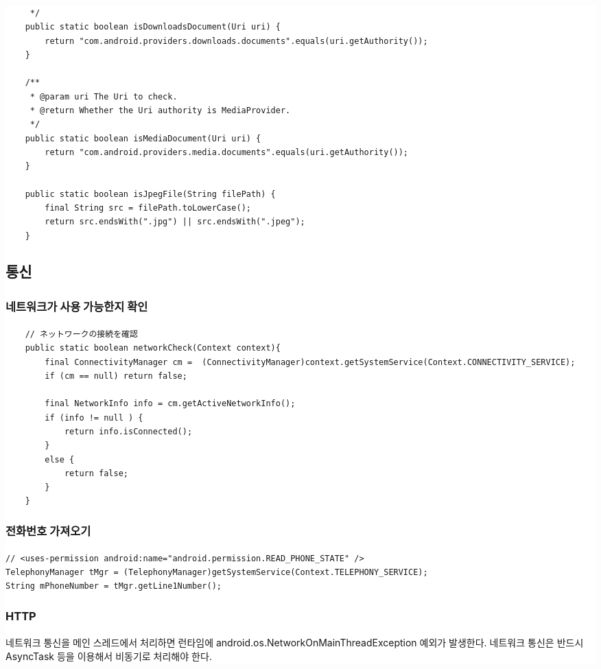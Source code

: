 ```java5
     */
    public static boolean isDownloadsDocument(Uri uri) {
        return "com.android.providers.downloads.documents".equals(uri.getAuthority());
    }

    /**
     * @param uri The Uri to check.
     * @return Whether the Uri authority is MediaProvider.
     */
    public static boolean isMediaDocument(Uri uri) {
        return "com.android.providers.media.documents".equals(uri.getAuthority());
    }

    public static boolean isJpegFile(String filePath) {
        final String src = filePath.toLowerCase();
        return src.endsWith(".jpg") || src.endsWith(".jpeg");
    }
```

## 통신

### 네트워크가 사용 가능한지 확인

```java5
    // ネットワークの接続を確認
    public static boolean networkCheck(Context context){
        final ConnectivityManager cm =  (ConnectivityManager)context.getSystemService(Context.CONNECTIVITY_SERVICE);
        if (cm == null) return false;

        final NetworkInfo info = cm.getActiveNetworkInfo();
        if (info != null ) {
            return info.isConnected();
        } 
        else {
            return false;
        }
    }
```

### 전화번호 가져오기

```java5
// <uses-permission android:name="android.permission.READ_PHONE_STATE" />
TelephonyManager tMgr = (TelephonyManager)getSystemService(Context.TELEPHONY_SERVICE);
String mPhoneNumber = tMgr.getLine1Number();
```

### HTTP

네트워크 통신을 메인 스레드에서 처리하면 런타임에 android.os.NetworkOnMainThreadException 예외가 발생한다. 네트워크 통신은 반드시 AsyncTask 등을 이용해서 비동기로 처리해야 한다.
